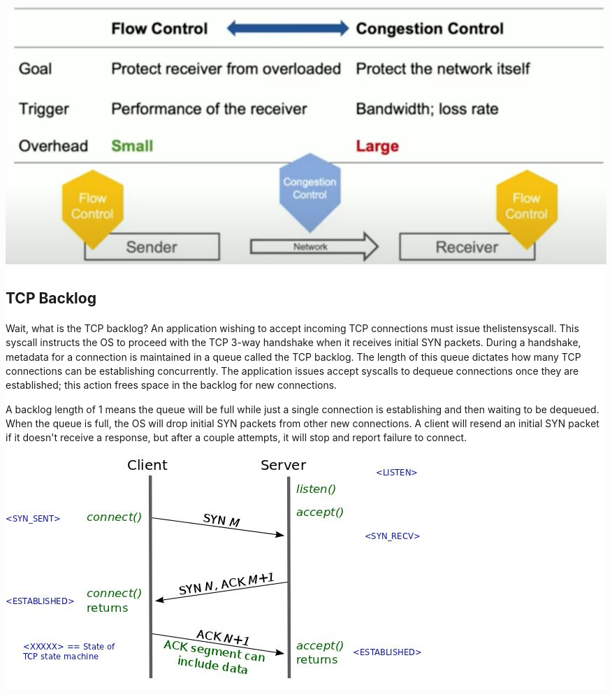 ![image](../../../media/TCP-Connection-Oriented-Protocol_Flow-Control-image8.jpg)

## TCP Backlog

Wait, what is the TCP backlog? An application wishing to accept incoming TCP connections must issue thelistensyscall. This syscall instructs the OS to proceed with the TCP 3-way handshake when it receives initial SYN packets. During a handshake, metadata for a connection is maintained in a queue called the TCP backlog. The length of this queue dictates how many TCP connections can be establishing concurrently. The application issues accept syscalls to dequeue connections once they are established; this action frees space in the backlog for new connections.

A backlog length of 1 means the queue will be full while just a single connection is establishing and then waiting to be dequeued. When the queue is full, the OS will drop initial SYN packets from other new connections. A client will resend an initial SYN packet if it doesn't receive a response, but after a couple attempts, it will stop and report failure to connect.

![image](../../../media/TCP-Connection-Oriented-Protocol_Flow-Control-image9.jpg)
